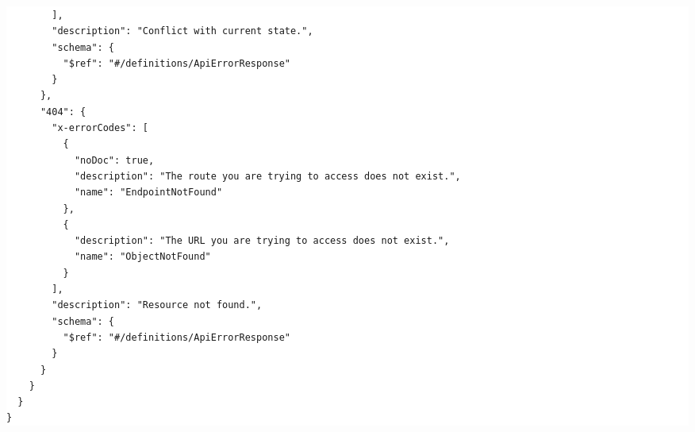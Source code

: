             ], 
            "description": "Conflict with current state.", 
            "schema": {
              "$ref": "#/definitions/ApiErrorResponse"
            }
          }, 
          "404": {
            "x-errorCodes": [
              {
                "noDoc": true, 
                "description": "The route you are trying to access does not exist.", 
                "name": "EndpointNotFound"
              }, 
              {
                "description": "The URL you are trying to access does not exist.", 
                "name": "ObjectNotFound"
              }
            ], 
            "description": "Resource not found.", 
            "schema": {
              "$ref": "#/definitions/ApiErrorResponse"
            }
          }
        }
      }
    }